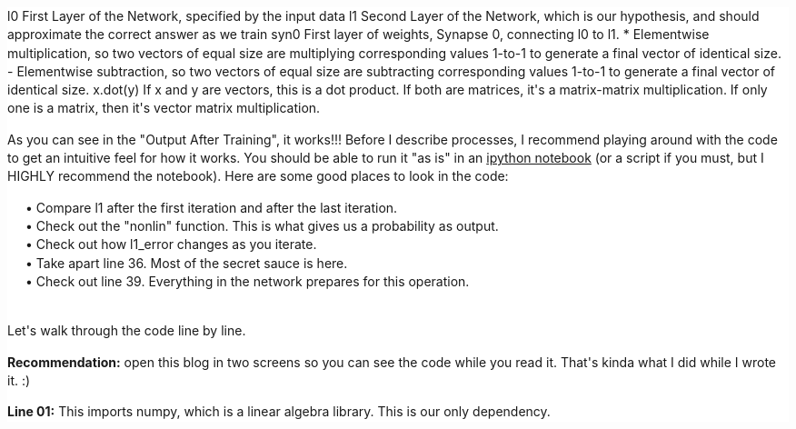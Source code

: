   <tr>
    <td class="tg-4kyx">l0</td>
    <td class="tg-4kyz">First Layer of the Network, specified by the input data</td>
  </tr>
  <tr>
    <td class="tg-4kyx">l1</td>
    <td class="tg-4kyz">Second Layer of the Network, which is our hypothesis, and should approximate the correct answer as we train</td>
  </tr>
  <tr>
    <td class="tg-4kyx">syn0</td>
    <td class="tg-4kyz">First layer of weights, Synapse 0, connecting l0 to l1.</td>
  </tr>
  <tr>
    <td class="tg-4kyx">*</td>
    <td class="tg-4kyz">Elementwise multiplication, so two vectors of equal size are multiplying corresponding values 1-to-1 to generate a final vector of identical size.</td>
  </tr>
  </tr>
    <tr>
    <td class="tg-4kyx">-</td>
    <td class="tg-4kyz">Elementwise subtraction, so two vectors of equal size are subtracting corresponding values 1-to-1 to generate a final vector of identical size.</td>
  </tr>
  <tr>
    <td class="tg-4kyx">x.dot(y)</td>
    <td class="tg-4kyz">If x and y are vectors, this is a dot product. If both are matrices, it's a matrix-matrix multiplication. If only one is a matrix, then it's vector matrix multiplication.</td>
  </tr>
</table>
</center>

<p>As you can see in the "Output After Training", it works!!! Before I describe processes, I recommend playing around with the code to get an intuitive feel for how it works. You should be able to run it "as is" in an <a href="http://ipython.org/notebook.html">ipython notebook</a> (or a script if you must, but I HIGHLY recommend the notebook). Here are some good places to look in the code: <br />
<div style="padding-left:20px">
• Compare l1 after the first iteration and after the last iteration. <br />
• Check out the "nonlin" function. This is what gives us a probability as output.<br />
• Check out how l1_error changes as you iterate. <br />
• Take apart line 36. Most of the secret sauce is here. <br />
• Check out line 39. Everything in the network prepares for this operation. <br />
<br />
</div>

<p>
Let's walk through the code line by line.
</p>

<p><b>Recommendation:</b> open this blog in two screens so you can see the code while you read it. That's kinda what I did while I wrote it. :)</p>

<p><b>Line 01:</b>
This imports numpy, which is a linear algebra library. This is our only dependency.
</p>
